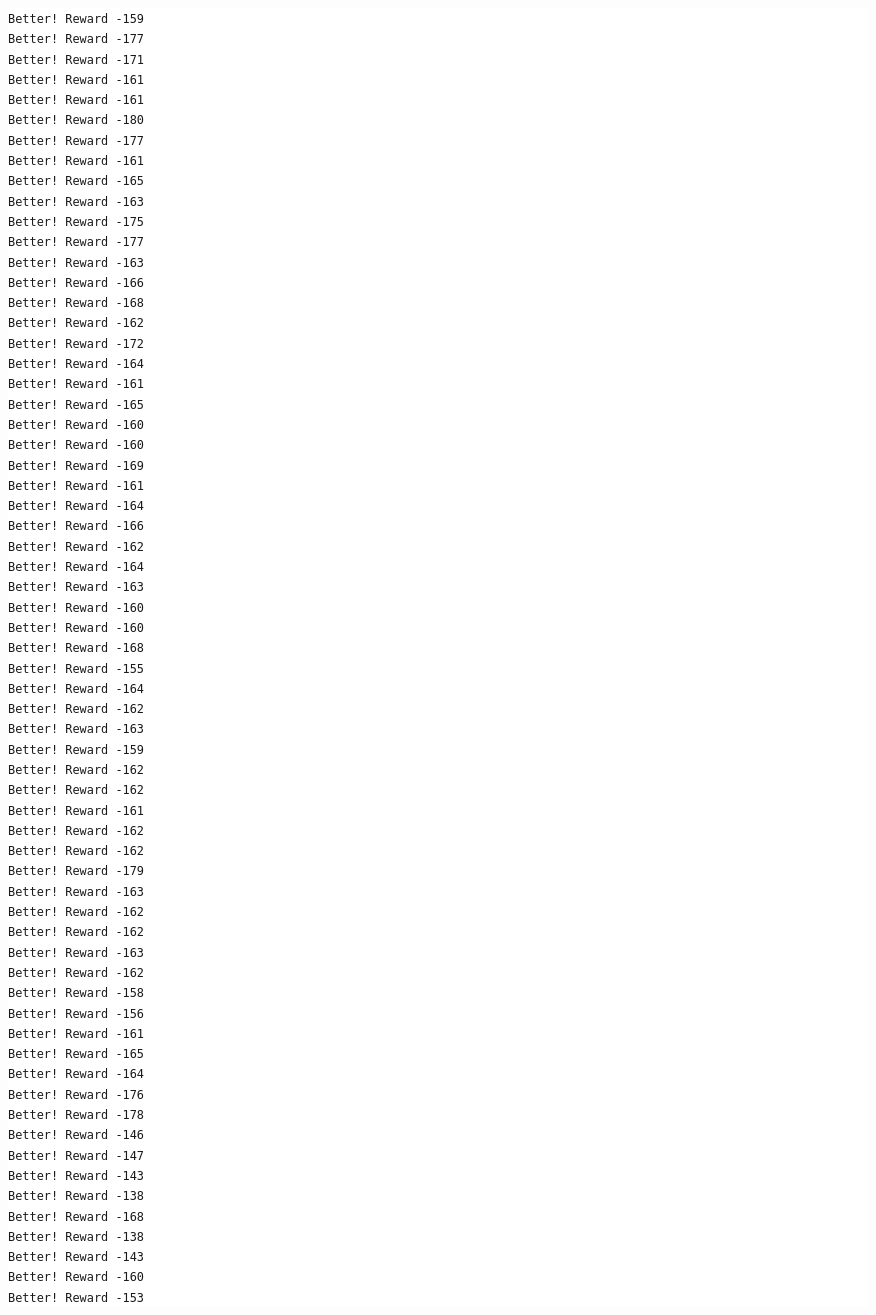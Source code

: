    Better! Reward -159
    Better! Reward -177
    Better! Reward -171
    Better! Reward -161
    Better! Reward -161
    Better! Reward -180
    Better! Reward -177
    Better! Reward -161
    Better! Reward -165
    Better! Reward -163
    Better! Reward -175
    Better! Reward -177
    Better! Reward -163
    Better! Reward -166
    Better! Reward -168
    Better! Reward -162
    Better! Reward -172
    Better! Reward -164
    Better! Reward -161
    Better! Reward -165
    Better! Reward -160
    Better! Reward -160
    Better! Reward -169
    Better! Reward -161
    Better! Reward -164
    Better! Reward -166
    Better! Reward -162
    Better! Reward -164
    Better! Reward -163
    Better! Reward -160
    Better! Reward -160
    Better! Reward -168
    Better! Reward -155
    Better! Reward -164
    Better! Reward -162
    Better! Reward -163
    Better! Reward -159
    Better! Reward -162
    Better! Reward -162
    Better! Reward -161
    Better! Reward -162
    Better! Reward -162
    Better! Reward -179
    Better! Reward -163
    Better! Reward -162
    Better! Reward -162
    Better! Reward -163
    Better! Reward -162
    Better! Reward -158
    Better! Reward -156
    Better! Reward -161
    Better! Reward -165
    Better! Reward -164
    Better! Reward -176
    Better! Reward -178
    Better! Reward -146
    Better! Reward -147
    Better! Reward -143
    Better! Reward -138
    Better! Reward -168
    Better! Reward -138
    Better! Reward -143
    Better! Reward -160
    Better! Reward -153